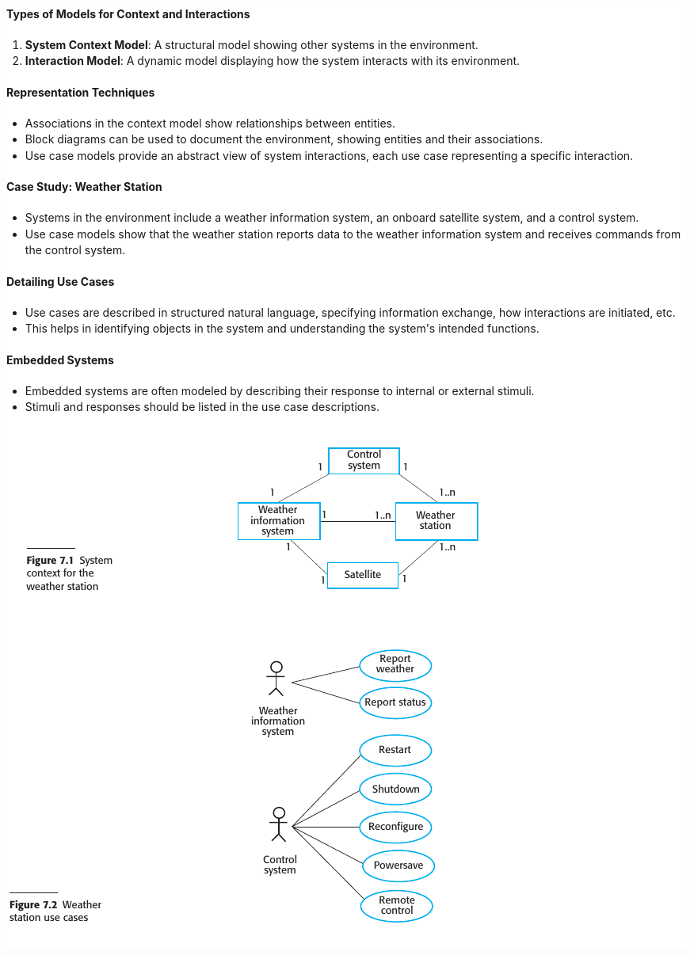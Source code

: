 #### Types of Models for Context and Interactions
1. **System Context Model**: A structural model showing other systems in the environment.
2. **Interaction Model**: A dynamic model displaying how the system interacts with its environment.

#### Representation Techniques
- Associations in the context model show relationships between entities.
- Block diagrams can be used to document the environment, showing entities and their associations.
- Use case models provide an abstract view of system interactions, each use case representing a specific interaction.

#### Case Study: Weather Station
- Systems in the environment include a weather information system, an onboard satellite system, and a control system.
- Use case models show that the weather station reports data to the weather information system and receives commands from the control system.

#### Detailing Use Cases
- Use cases are described in structured natural language, specifying information exchange, how interactions are initiated, etc.
- This helps in identifying objects in the system and understanding the system's intended functions.

#### Embedded Systems
- Embedded systems are often modeled by describing their response to internal or external stimuli.
- Stimuli and responses should be listed in the use case descriptions.

![img_66.png](img_66.png)

![img_67.png](img_67.png)

